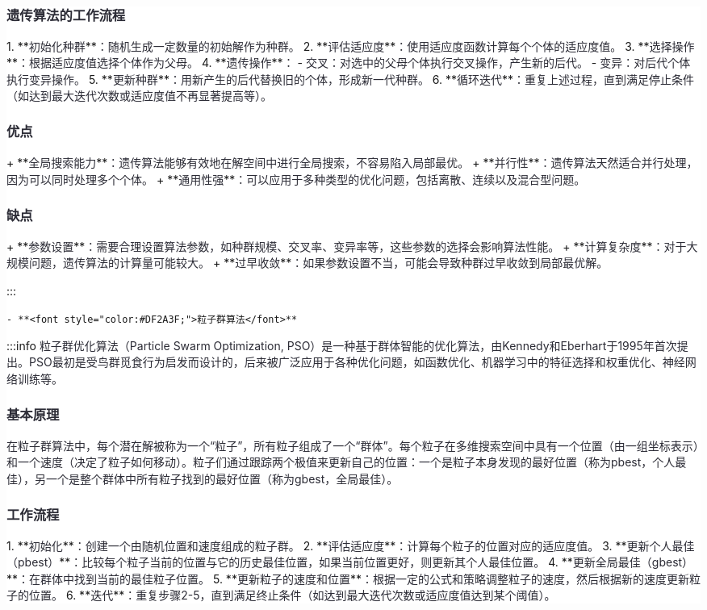 <h3 id="879cea8b"><font style="color:rgb(44, 44, 54);">遗传算法的工作流程</font></h3>
1. **<font style="color:rgb(44, 44, 54);">初始化种群</font>**<font style="color:rgb(44, 44, 54);">：随机生成一定数量的初始解作为种群。</font>
2. **<font style="color:rgb(44, 44, 54);">评估适应度</font>**<font style="color:rgb(44, 44, 54);">：使用适应度函数计算每个个体的适应度值。</font>
3. **<font style="color:rgb(44, 44, 54);">选择操作</font>**<font style="color:rgb(44, 44, 54);">：根据适应度值选择个体作为父母。</font>
4. **<font style="color:rgb(44, 44, 54);">遗传操作</font>**<font style="color:rgb(44, 44, 54);">：</font>
    - <font style="color:rgb(44, 44, 54);">交叉：对选中的父母个体执行交叉操作，产生新的后代。</font>
    - <font style="color:rgb(44, 44, 54);">变异：对后代个体执行变异操作。</font>
5. **<font style="color:rgb(44, 44, 54);">更新种群</font>**<font style="color:rgb(44, 44, 54);">：用新产生的后代替换旧的个体，形成新一代种群。</font>
6. **<font style="color:rgb(44, 44, 54);">循环迭代</font>**<font style="color:rgb(44, 44, 54);">：重复上述过程，直到满足停止条件（如达到最大迭代次数或适应度值不再显著提高等）。</font>

<h3 id="U3UOv"><font style="color:rgb(44, 44, 54);">优点</font></h3>
+ **<font style="color:rgb(44, 44, 54);">全局搜索能力</font>**<font style="color:rgb(44, 44, 54);">：遗传算法能够有效地在解空间中进行全局搜索，不容易陷入局部最优。</font>
+ **<font style="color:rgb(44, 44, 54);">并行性</font>**<font style="color:rgb(44, 44, 54);">：遗传算法天然适合并行处理，因为可以同时处理多个个体。</font>
+ **<font style="color:rgb(44, 44, 54);">通用性强</font>**<font style="color:rgb(44, 44, 54);">：可以应用于多种类型的优化问题，包括离散、连续以及混合型问题。</font>

<h3 id="eWLrp"><font style="color:rgb(44, 44, 54);">缺点</font></h3>
+ **<font style="color:rgb(44, 44, 54);">参数设置</font>**<font style="color:rgb(44, 44, 54);">：需要合理设置算法参数，如种群规模、交叉率、变异率等，这些参数的选择会影响算法性能。</font>
+ **<font style="color:rgb(44, 44, 54);">计算复杂度</font>**<font style="color:rgb(44, 44, 54);">：对于大规模问题，遗传算法的计算量可能较大。</font>
+ **<font style="color:rgb(44, 44, 54);">过早收敛</font>**<font style="color:rgb(44, 44, 54);">：如果参数设置不当，可能会导致种群过早收敛到局部最优解。</font>

:::

    - **<font style="color:#DF2A3F;">粒子群算法</font>**

:::info
<font style="color:rgb(44, 44, 54);">粒子群优化算法（Particle Swarm Optimization, PSO）是一种基于群体智能的优化算法，由Kennedy和Eberhart于1995年首次提出。PSO最初是受鸟群觅食行为启发而设计的，后来被广泛应用于各种优化问题，如函数优化、机器学习中的特征选择和权重优化、神经网络训练等。</font>

<h3 id="1e079232"><font style="color:rgb(44, 44, 54);">基本原理</font></h3>
<font style="color:rgb(44, 44, 54);">在粒子群算法中，每个潜在解被称为一个“粒子”，所有粒子组成了一个“群体”。每个粒子在多维搜索空间中具有一个位置（由一组坐标表示）和一个速度（决定了粒子如何移动）。粒子们通过跟踪两个极值来更新自己的位置：一个是粒子本身发现的最好位置（称为pbest，个人最佳），另一个是整个群体中所有粒子找到的最好位置（称为gbest，全局最佳）。</font>

<h3 id="11fdeb21"><font style="color:rgb(44, 44, 54);">工作流程</font></h3>
1. **<font style="color:rgb(44, 44, 54);">初始化</font>**<font style="color:rgb(44, 44, 54);">：创建一个由随机位置和速度组成的粒子群。</font>
2. **<font style="color:rgb(44, 44, 54);">评估适应度</font>**<font style="color:rgb(44, 44, 54);">：计算每个粒子的位置对应的适应度值。</font>
3. **<font style="color:rgb(44, 44, 54);">更新个人最佳（pbest）</font>**<font style="color:rgb(44, 44, 54);">：比较每个粒子当前的位置与它的历史最佳位置，如果当前位置更好，则更新其个人最佳位置。</font>
4. **<font style="color:rgb(44, 44, 54);">更新全局最佳（gbest）</font>**<font style="color:rgb(44, 44, 54);">：在群体中找到当前的最佳粒子位置。</font>
5. **<font style="color:rgb(44, 44, 54);">更新粒子的速度和位置</font>**<font style="color:rgb(44, 44, 54);">：根据一定的公式和策略调整粒子的速度，然后根据新的速度更新粒子的位置。</font>
6. **<font style="color:rgb(44, 44, 54);">迭代</font>**<font style="color:rgb(44, 44, 54);">：重复步骤2-5，直到满足终止条件（如达到最大迭代次数或适应度值达到某个阈值）。</font>
